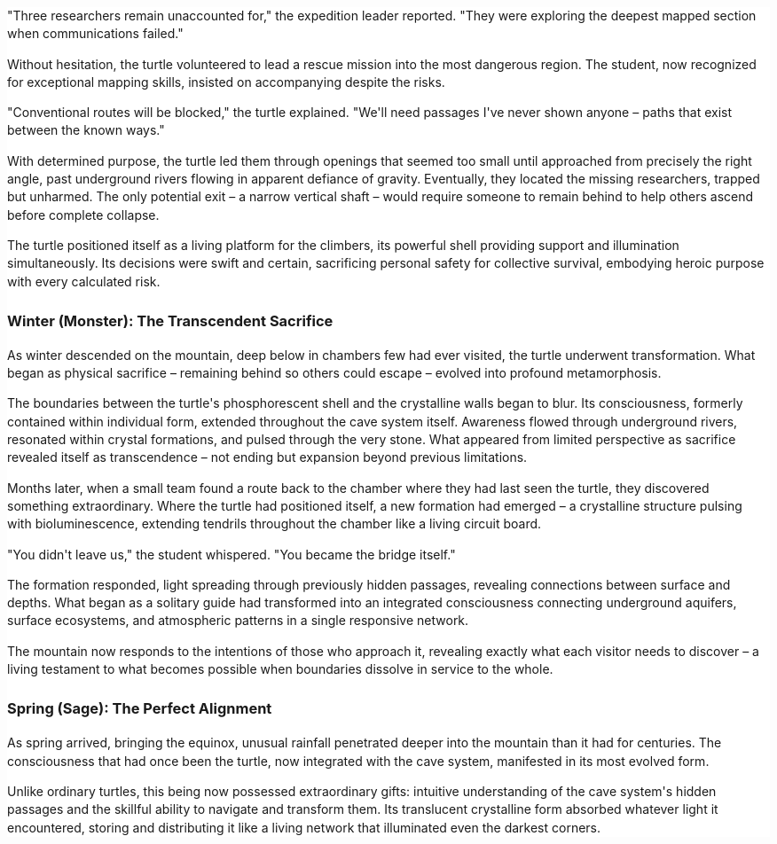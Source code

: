 "Three researchers remain unaccounted for," the expedition leader reported. "They were exploring the deepest mapped section when communications failed."

Without hesitation, the turtle volunteered to lead a rescue mission into the most dangerous region. The student, now recognized for exceptional mapping skills, insisted on accompanying despite the risks.

"Conventional routes will be blocked," the turtle explained. "We'll need passages I've never shown anyone – paths that exist between the known ways."

With determined purpose, the turtle led them through openings that seemed too small until approached from precisely the right angle, past underground rivers flowing in apparent defiance of gravity. Eventually, they located the missing researchers, trapped but unharmed. The only potential exit – a narrow vertical shaft – would require someone to remain behind to help others ascend before complete collapse.

The turtle positioned itself as a living platform for the climbers, its powerful shell providing support and illumination simultaneously. Its decisions were swift and certain, sacrificing personal safety for collective survival, embodying heroic purpose with every calculated risk.

### Winter (Monster): The Transcendent Sacrifice

As winter descended on the mountain, deep below in chambers few had ever visited, the turtle underwent transformation. What began as physical sacrifice – remaining behind so others could escape – evolved into profound metamorphosis.

The boundaries between the turtle's phosphorescent shell and the crystalline walls began to blur. Its consciousness, formerly contained within individual form, extended throughout the cave system itself. Awareness flowed through underground rivers, resonated within crystal formations, and pulsed through the very stone. What appeared from limited perspective as sacrifice revealed itself as transcendence – not ending but expansion beyond previous limitations.

Months later, when a small team found a route back to the chamber where they had last seen the turtle, they discovered something extraordinary. Where the turtle had positioned itself, a new formation had emerged – a crystalline structure pulsing with bioluminescence, extending tendrils throughout the chamber like a living circuit board.

"You didn't leave us," the student whispered. "You became the bridge itself."

The formation responded, light spreading through previously hidden passages, revealing connections between surface and depths. What began as a solitary guide had transformed into an integrated consciousness connecting underground aquifers, surface ecosystems, and atmospheric patterns in a single responsive network.

The mountain now responds to the intentions of those who approach it, revealing exactly what each visitor needs to discover – a living testament to what becomes possible when boundaries dissolve in service to the whole.

### Spring (Sage): The Perfect Alignment

As spring arrived, bringing the equinox, unusual rainfall penetrated deeper into the mountain than it had for centuries. The consciousness that had once been the turtle, now integrated with the cave system, manifested in its most evolved form.

Unlike ordinary turtles, this being now possessed extraordinary gifts: intuitive understanding of the cave system's hidden passages and the skillful ability to navigate and transform them. Its translucent crystalline form absorbed whatever light it encountered, storing and distributing it like a living network that illuminated even the darkest corners.
